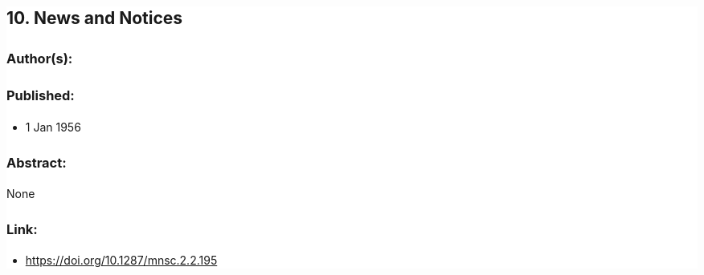 ## 10. News and Notices
### Author(s):
### Published:
- 1 Jan 1956
### Abstract:
None
### Link:
- https://doi.org/10.1287/mnsc.2.2.195

